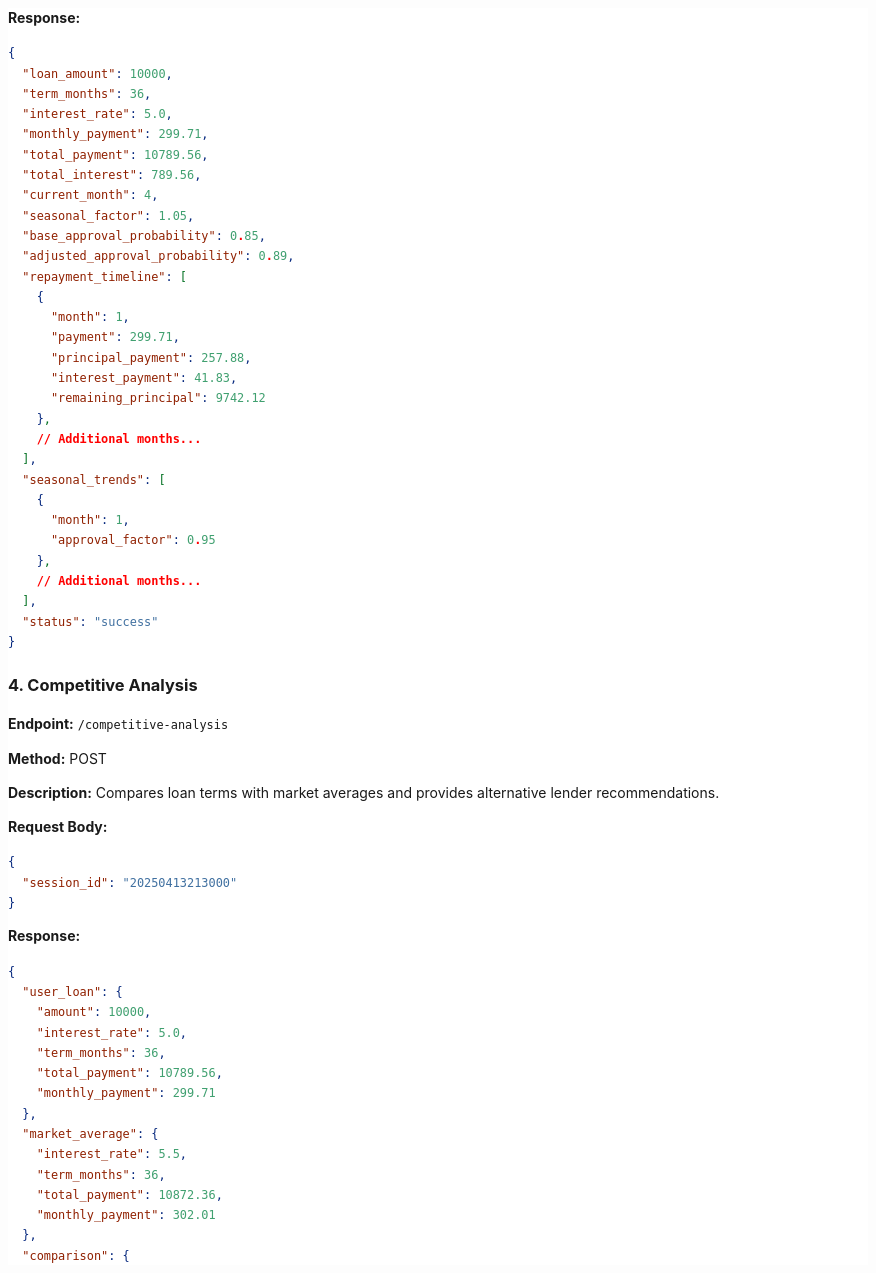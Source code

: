 **Response:**
```json
{
  "loan_amount": 10000,
  "term_months": 36,
  "interest_rate": 5.0,
  "monthly_payment": 299.71,
  "total_payment": 10789.56,
  "total_interest": 789.56,
  "current_month": 4,
  "seasonal_factor": 1.05,
  "base_approval_probability": 0.85,
  "adjusted_approval_probability": 0.89,
  "repayment_timeline": [
    {
      "month": 1,
      "payment": 299.71,
      "principal_payment": 257.88,
      "interest_payment": 41.83,
      "remaining_principal": 9742.12
    },
    // Additional months...
  ],
  "seasonal_trends": [
    {
      "month": 1,
      "approval_factor": 0.95
    },
    // Additional months...
  ],
  "status": "success"
}
```

### 4. Competitive Analysis

**Endpoint:** `/competitive-analysis`

**Method:** POST

**Description:** Compares loan terms with market averages and provides alternative lender recommendations.

**Request Body:**
```json
{
  "session_id": "20250413213000"
}
```

**Response:**
```json
{
  "user_loan": {
    "amount": 10000,
    "interest_rate": 5.0,
    "term_months": 36,
    "total_payment": 10789.56,
    "monthly_payment": 299.71
  },
  "market_average": {
    "interest_rate": 5.5,
    "term_months": 36,
    "total_payment": 10872.36,
    "monthly_payment": 302.01
  },
  "comparison": {
```